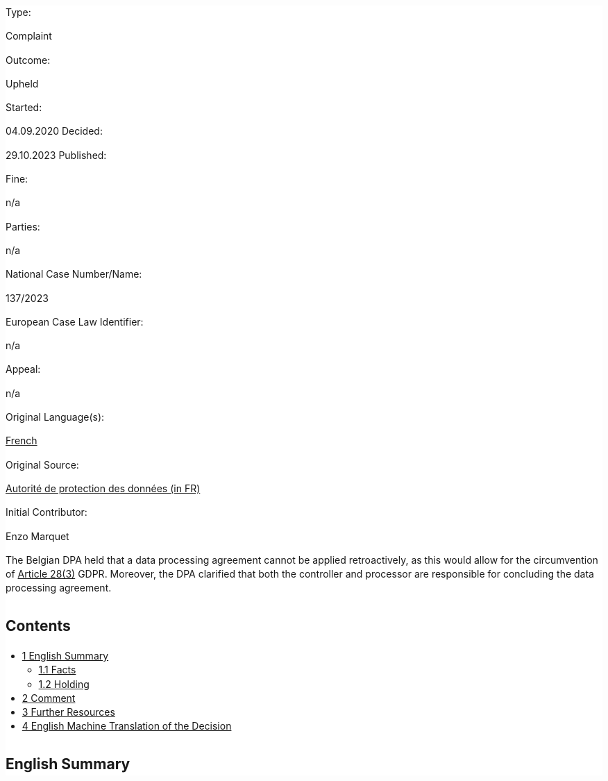 Type:

Complaint

Outcome:

Upheld

Started:

04.09.2020 Decided:

29.10.2023 Published:

Fine:

n/a

Parties:

n/a

National Case Number/Name:

137/2023

European Case Law Identifier:

n/a

Appeal:

n/a

Original Language(s):

[French](/index.php?title=Category:French "Category:French")

Original Source:

[Autorité de protection des données (in FR)](https://www.gegevensbeschermingsautoriteit.be/publications/beslissing-ten-gronde-nr.-137-2023.pdf)

Initial Contributor:

Enzo Marquet

The Belgian DPA held that a data processing agreement cannot be applied retroactively, as this would allow for the circumvention of [Article 28(3)](/index.php?title=Article_28_GDPR#3 "Article 28 GDPR") GDPR. Moreover, the DPA clarified that both the controller and processor are responsible for concluding the data processing agreement.

## Contents

*   [1 English Summary](#English_Summary)
    *   [1.1 Facts](#Facts)
    *   [1.2 Holding](#Holding)
*   [2 Comment](#Comment)
*   [3 Further Resources](#Further_Resources)
*   [4 English Machine Translation of the Decision](#English_Machine_Translation_of_the_Decision)

## English Summary
